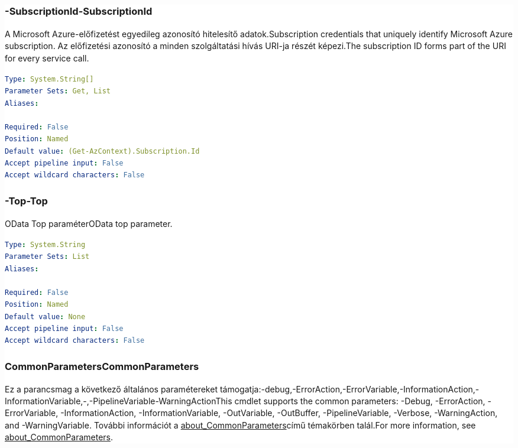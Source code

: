 ### <span data-ttu-id="837f7-136">-SubscriptionId</span><span class="sxs-lookup"><span data-stu-id="837f7-136">-SubscriptionId</span></span>
<span data-ttu-id="837f7-137">A Microsoft Azure-előfizetést egyedileg azonosító hitelesítő adatok.</span><span class="sxs-lookup"><span data-stu-id="837f7-137">Subscription credentials that uniquely identify Microsoft Azure subscription.</span></span>
<span data-ttu-id="837f7-138">Az előfizetési azonosító a minden szolgáltatási hívás URI-ja részét képezi.</span><span class="sxs-lookup"><span data-stu-id="837f7-138">The subscription ID forms part of the URI for every service call.</span></span>

```yaml
Type: System.String[]
Parameter Sets: Get, List
Aliases:

Required: False
Position: Named
Default value: (Get-AzContext).Subscription.Id
Accept pipeline input: False
Accept wildcard characters: False

```

### <span data-ttu-id="837f7-139">-Top</span><span class="sxs-lookup"><span data-stu-id="837f7-139">-Top</span></span>
<span data-ttu-id="837f7-140">OData Top paraméter</span><span class="sxs-lookup"><span data-stu-id="837f7-140">OData top parameter.</span></span>

```yaml
Type: System.String
Parameter Sets: List
Aliases:

Required: False
Position: Named
Default value: None
Accept pipeline input: False
Accept wildcard characters: False

```

### <span data-ttu-id="837f7-141">CommonParameters</span><span class="sxs-lookup"><span data-stu-id="837f7-141">CommonParameters</span></span>
<span data-ttu-id="837f7-142">Ez a parancsmag a következő általános paramétereket támogatja:-debug,-ErrorAction,-ErrorVariable,-InformationAction,-InformationVariable,-,-PipelineVariable-WarningAction</span><span class="sxs-lookup"><span data-stu-id="837f7-142">This cmdlet supports the common parameters: -Debug, -ErrorAction, -ErrorVariable, -InformationAction, -InformationVariable, -OutVariable, -OutBuffer, -PipelineVariable, -Verbose, -WarningAction, and -WarningVariable.</span></span> <span data-ttu-id="837f7-143">További információt a [about_CommonParameters](http://go.microsoft.com/fwlink/?LinkID=113216)című témakörben talál.</span><span class="sxs-lookup"><span data-stu-id="837f7-143">For more information, see [about_CommonParameters](http://go.microsoft.com/fwlink/?LinkID=113216).</span></span>
